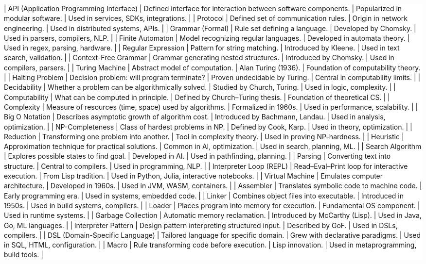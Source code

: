 | API (Application Programming Interface) | Defined interface for interaction between software components.            | Popularized in modular software.                 | Used in services, SDKs, integrations.                   |
| Protocol                                | Defined set of communication rules.                                       | Origin in network engineering.                   | Used in distributed systems, APIs.                      |
| Grammar (Formal)                        | Rule set defining a language.                                             | Developed by Chomsky.                            | Used in parsers, compilers, NLP.                        |
| Finite Automaton                        | Model recognizing regular languages.                                      | Developed in automata theory.                    | Used in regex, parsing, hardware.                       |
| Regular Expression                      | Pattern for string matching.                                              | Introduced by Kleene.                            | Used in text search, validation.                        |
| Context-Free Grammar                    | Grammar generating nested structures.                                     | Introduced by Chomsky.                           | Used in compilers, parsers.                             |
| Turing Machine                          | Abstract model of computation.                                            | Alan Turing (1936).                              | Foundation of computability theory.                     |
| Halting Problem                         | Decision problem: will program terminate?                                 | Proven undecidable by Turing.                    | Central in computability limits.                        |
| Decidability                            | Whether a problem can be algorithmically solved.                          | Studied by Church, Turing.                       | Used in logic, complexity.                              |
| Computability                           | What can be computed in principle.                                        | Defined by Church–Turing thesis.                 | Foundation of theoretical CS.                           |
| Complexity                              | Measure of resources (time, space) used by algorithms.                    | Formalized in 1960s.                             | Used in performance, scalability.                       |
| Big O Notation                          | Describes asymptotic growth of algorithm cost.                            | Introduced by Bachmann, Landau.                  | Used in analysis, optimization.                         |
| NP-Completeness                         | Class of hardest problems in NP.                                          | Defined by Cook, Karp.                           | Used in theory, optimization.                           |
| Reduction                               | Transforming one problem into another.                                    | Tool in complexity theory.                       | Used in proving NP-hardness.                            |
| Heuristic                               | Approximation technique for practical solutions.                          | Common in AI, optimization.                      | Used in search, planning, ML.                           |
| Search Algorithm                        | Explores possible states to find goal.                                    | Developed in AI.                                 | Used in pathfinding, planning.                          |
| Parsing                                 | Converting text into structure.                                           | Central to compilers.                            | Used in programming, NLP.                               |
| Interpreter Loop (REPL)                 | Read–Eval–Print loop for interactive execution.                           | From Lisp tradition.                             | Used in Python, Julia, interactive notebooks.           |
| Virtual Machine                         | Emulates computer architecture.                                           | Developed in 1960s.                              | Used in JVM, WASM, containers.                          |
| Assembler                               | Translates symbolic code to machine code.                                 | Early programming era.                           | Used in systems, embedded code.                         |
| Linker                                  | Combines object files into executable.                                    | Introduced in 1950s.                             | Used in build systems, compilers.                       |
| Loader                                  | Places program into memory for execution.                                 | Fundamental OS component.                        | Used in runtime systems.                                |
| Garbage Collection                      | Automatic memory reclamation.                                             | Introduced by McCarthy (Lisp).                   | Used in Java, Go, ML languages.                         |
| Interpreter Pattern                     | Design pattern interpreting structured input.                             | Described by GoF.                                | Used in DSLs, compilers.                                |
| DSL (Domain-Specific Language)          | Tailored language for specific domain.                                    | Grew with declarative paradigms.                 | Used in SQL, HTML, configuration.                       |
| Macro                                   | Rule transforming code before execution.                                  | Lisp innovation.                                 | Used in metaprogramming, build tools.                   |